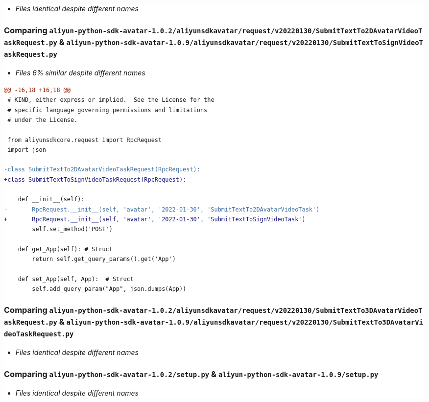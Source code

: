  * *Files identical despite different names*

### Comparing `aliyun-python-sdk-avatar-1.0.2/aliyunsdkavatar/request/v20220130/SubmitTextTo2DAvatarVideoTaskRequest.py` & `aliyun-python-sdk-avatar-1.0.9/aliyunsdkavatar/request/v20220130/SubmitTextToSignVideoTaskRequest.py`

 * *Files 6% similar despite different names*

```diff
@@ -16,18 +16,18 @@
 # KIND, either express or implied.  See the License for the
 # specific language governing permissions and limitations
 # under the License.
 
 from aliyunsdkcore.request import RpcRequest
 import json
 
-class SubmitTextTo2DAvatarVideoTaskRequest(RpcRequest):
+class SubmitTextToSignVideoTaskRequest(RpcRequest):
 
 	def __init__(self):
-		RpcRequest.__init__(self, 'avatar', '2022-01-30', 'SubmitTextTo2DAvatarVideoTask')
+		RpcRequest.__init__(self, 'avatar', '2022-01-30', 'SubmitTextToSignVideoTask')
 		self.set_method('POST')
 
 	def get_App(self): # Struct
 		return self.get_query_params().get('App')
 
 	def set_App(self, App):  # Struct
 		self.add_query_param("App", json.dumps(App))
```

### Comparing `aliyun-python-sdk-avatar-1.0.2/aliyunsdkavatar/request/v20220130/SubmitTextTo3DAvatarVideoTaskRequest.py` & `aliyun-python-sdk-avatar-1.0.9/aliyunsdkavatar/request/v20220130/SubmitTextTo3DAvatarVideoTaskRequest.py`

 * *Files identical despite different names*

### Comparing `aliyun-python-sdk-avatar-1.0.2/setup.py` & `aliyun-python-sdk-avatar-1.0.9/setup.py`

 * *Files identical despite different names*


